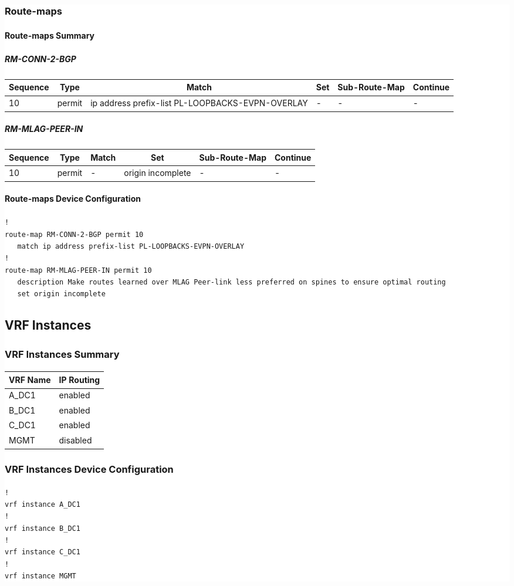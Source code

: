 ### Route-maps

#### Route-maps Summary

##### RM-CONN-2-BGP

| Sequence | Type | Match | Set | Sub-Route-Map | Continue |
| -------- | ---- | ----- | --- | ------------- | -------- |
| 10 | permit | ip address prefix-list PL-LOOPBACKS-EVPN-OVERLAY | - | - | - |

##### RM-MLAG-PEER-IN

| Sequence | Type | Match | Set | Sub-Route-Map | Continue |
| -------- | ---- | ----- | --- | ------------- | -------- |
| 10 | permit | - | origin incomplete | - | - |

#### Route-maps Device Configuration

```eos
!
route-map RM-CONN-2-BGP permit 10
   match ip address prefix-list PL-LOOPBACKS-EVPN-OVERLAY
!
route-map RM-MLAG-PEER-IN permit 10
   description Make routes learned over MLAG Peer-link less preferred on spines to ensure optimal routing
   set origin incomplete
```

## VRF Instances

### VRF Instances Summary

| VRF Name | IP Routing |
| -------- | ---------- |
| A_DC1 | enabled |
| B_DC1 | enabled |
| C_DC1 | enabled |
| MGMT | disabled |

### VRF Instances Device Configuration

```eos
!
vrf instance A_DC1
!
vrf instance B_DC1
!
vrf instance C_DC1
!
vrf instance MGMT
```
